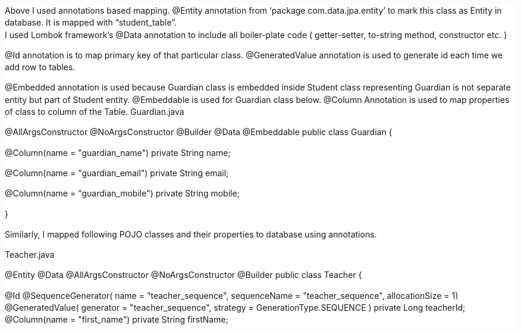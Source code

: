 

Above I used annotations based mapping.
 @Entity annotation from ‘package com.data.jpa.entity’ to mark this class as Entity in database. It is mapped with “student_table”.  
I used Lombok framework’s @Data annotation to include all boiler-plate code ( getter-setter, to-string method, constructor etc. )

@Id annotation is to map primary key of that particular class. @GeneratedValue annotation is used to generate id each time we add row to tables.

@Embedded annotation is used because Guardian class is embedded inside Student class representing Guardian is not separate entity but part of Student entity.  @Embeddable is used for Guardian class below. 
@Column Annotation is used to map properties of class to column of the Table.
Guardian.java

@AllArgsConstructor
@NoArgsConstructor
@Builder
@Data
@Embeddable
public class Guardian {


   @Column(name = "guardian_name")
   private String name;


   @Column(name = "guardian_email")
   private String email;


   @Column(name = "guardian_mobile")
   private String mobile;


}

Similarly, I mapped following POJO classes and their properties to database using annotations.

Teacher.java

@Entity
@Data
@AllArgsConstructor
@NoArgsConstructor
@Builder
public class Teacher {


   @Id
   @SequenceGenerator(
           name = "teacher_sequence",
           sequenceName = "teacher_sequence",
           allocationSize = 1)
   @GeneratedValue(
           generator = "teacher_sequence",
           strategy = GenerationType.SEQUENCE
   )
   private Long teacherId;
   @Column(name = "first_name")
   private String firstName;
  